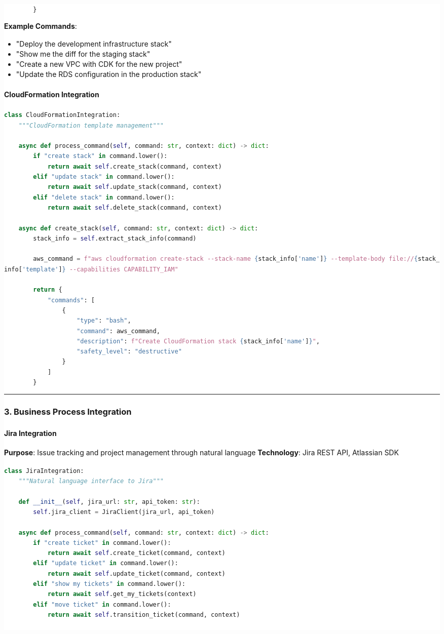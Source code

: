 ```python
        }
```

**Example Commands**:
- "Deploy the development infrastructure stack"
- "Show me the diff for the staging stack"
- "Create a new VPC with CDK for the new project"
- "Update the RDS configuration in the production stack"

#### CloudFormation Integration
```python
class CloudFormationIntegration:
    """CloudFormation template management"""
    
    async def process_command(self, command: str, context: dict) -> dict:
        if "create stack" in command.lower():
            return await self.create_stack(command, context)
        elif "update stack" in command.lower():
            return await self.update_stack(command, context)
        elif "delete stack" in command.lower():
            return await self.delete_stack(command, context)
    
    async def create_stack(self, command: str, context: dict) -> dict:
        stack_info = self.extract_stack_info(command)
        
        aws_command = f"aws cloudformation create-stack --stack-name {stack_info['name']} --template-body file://{stack_info['template']} --capabilities CAPABILITY_IAM"
        
        return {
            "commands": [
                {
                    "type": "bash",
                    "command": aws_command,
                    "description": f"Create CloudFormation stack {stack_info['name']}",
                    "safety_level": "destructive"
                }
            ]
        }
```

---

### 3. Business Process Integration

#### Jira Integration
**Purpose**: Issue tracking and project management through natural language
**Technology**: Jira REST API, Atlassian SDK

```python
class JiraIntegration:
    """Natural language interface to Jira"""
    
    def __init__(self, jira_url: str, api_token: str):
        self.jira_client = JiraClient(jira_url, api_token)
    
    async def process_command(self, command: str, context: dict) -> dict:
        if "create ticket" in command.lower():
            return await self.create_ticket(command, context)
        elif "update ticket" in command.lower():
            return await self.update_ticket(command, context)
        elif "show my tickets" in command.lower():
            return await self.get_my_tickets(context)
        elif "move ticket" in command.lower():
            return await self.transition_ticket(command, context)
    
```